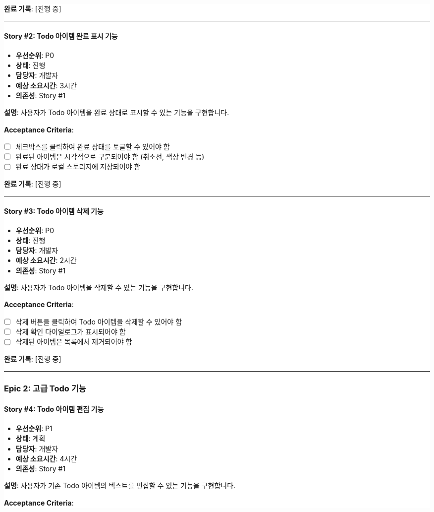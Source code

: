 **완료 기록**: [진행 중]

---

#### Story #2: Todo 아이템 완료 표시 기능

- **우선순위**: P0
- **상태**: 진행
- **담당자**: 개발자
- **예상 소요시간**: 3시간
- **의존성**: Story #1

**설명**: 사용자가 Todo 아이템을 완료 상태로 표시할 수 있는 기능을 구현합니다.

**Acceptance Criteria**:

- [ ] 체크박스를 클릭하여 완료 상태를 토글할 수 있어야 함
- [ ] 완료된 아이템은 시각적으로 구분되어야 함 (취소선, 색상 변경 등)
- [ ] 완료 상태가 로컬 스토리지에 저장되어야 함

**완료 기록**: [진행 중]

---

#### Story #3: Todo 아이템 삭제 기능

- **우선순위**: P0
- **상태**: 진행
- **담당자**: 개발자
- **예상 소요시간**: 2시간
- **의존성**: Story #1

**설명**: 사용자가 Todo 아이템을 삭제할 수 있는 기능을 구현합니다.

**Acceptance Criteria**:

- [ ] 삭제 버튼을 클릭하여 Todo 아이템을 삭제할 수 있어야 함
- [ ] 삭제 확인 다이얼로그가 표시되어야 함
- [ ] 삭제된 아이템은 목록에서 제거되어야 함

**완료 기록**: [진행 중]

---

### Epic 2: 고급 Todo 기능

#### Story #4: Todo 아이템 편집 기능

- **우선순위**: P1
- **상태**: 계획
- **담당자**: 개발자
- **예상 소요시간**: 4시간
- **의존성**: Story #1

**설명**: 사용자가 기존 Todo 아이템의 텍스트를 편집할 수 있는 기능을 구현합니다.

**Acceptance Criteria**:
